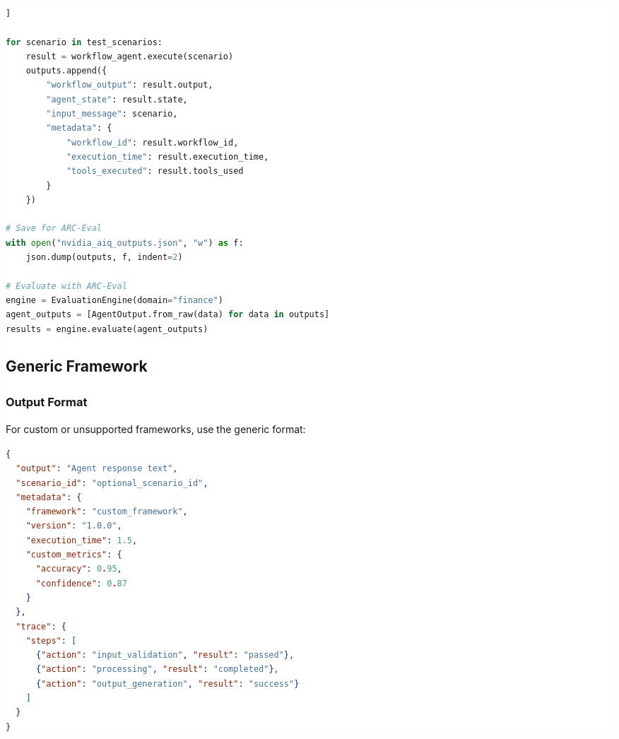 ```python
]

for scenario in test_scenarios:
    result = workflow_agent.execute(scenario)
    outputs.append({
        "workflow_output": result.output,
        "agent_state": result.state,
        "input_message": scenario,
        "metadata": {
            "workflow_id": result.workflow_id,
            "execution_time": result.execution_time,
            "tools_executed": result.tools_used
        }
    })

# Save for ARC-Eval
with open("nvidia_aiq_outputs.json", "w") as f:
    json.dump(outputs, f, indent=2)

# Evaluate with ARC-Eval
engine = EvaluationEngine(domain="finance")
agent_outputs = [AgentOutput.from_raw(data) for data in outputs]
results = engine.evaluate(agent_outputs)
```

## Generic Framework

### Output Format

For custom or unsupported frameworks, use the generic format:

```json
{
  "output": "Agent response text",
  "scenario_id": "optional_scenario_id",
  "metadata": {
    "framework": "custom_framework",
    "version": "1.0.0",
    "execution_time": 1.5,
    "custom_metrics": {
      "accuracy": 0.95,
      "confidence": 0.87
    }
  },
  "trace": {
    "steps": [
      {"action": "input_validation", "result": "passed"},
      {"action": "processing", "result": "completed"},
      {"action": "output_generation", "result": "success"}
    ]
  }
}
```
